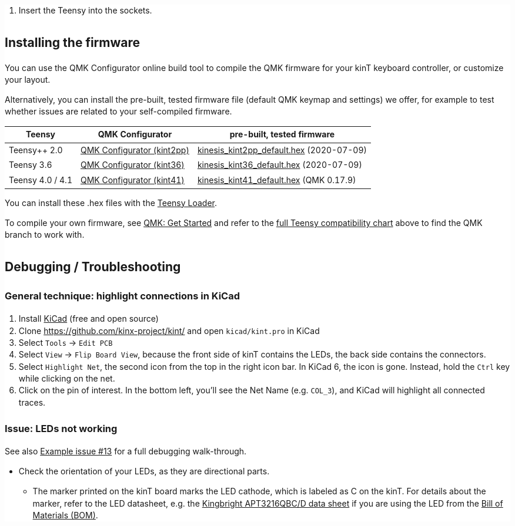 1. Insert the Teensy into the sockets.

[short-sockets]: https://octopart.com/slw-124-01-t-s-samtec-292526?r=sp
[short-pins]: https://octopart.com/tsw-124-23-g-s-samtec-274217?r=sp

## Installing the firmware

You can use the QMK Configurator online build tool to compile the QMK firmware for
your kinT keyboard controller, or customize your layout.

Alternatively, you can install the pre-built, tested firmware file (default QMK
keymap and settings) we offer, for example to test whether issues are related to
your self-compiled firmware.

| Teensy           | QMK Configurator                                                                                                                                         | pre-built, tested firmware                                                                                                              |
|------------------|----------------------------------------------------------------------------------------------------------------------------------------------------------|-----------------------------------------------------------------------------------------------------------------------------------------|
| Teensy++ 2.0     | [QMK Configurator (kint2pp)](https://config.qmk.fm/#/kinesis/kint2pp/LAYOUT)                                                                             | [kinesis_kint2pp_default.hex](https://github.com/kinx-project/kint/blob/main/default-firmware/kinesis_kint2pp_default.hex) (2020-07-09) |
| Teensy 3.6       | [QMK Configurator (kint36)](https://config.qmk.fm/#/kinesis/kint36/LAYOUT)                                                                               | [kinesis_kint36_default.hex](https://github.com/kinx-project/kint/blob/main/default-firmware/kinesis_kint36_default.hex) (2020-07-09)   |
| Teensy 4.0 / 4.1 | [QMK Configurator (kint41)](https://config.qmk.fm/#/kinesis/kint41/LAYOUT)  | [kinesis_kint41_default.hex](https://github.com/kinx-project/kint/blob/main/default-firmware/kinesis_kint41_default.hex) (QMK 0.17.9)   |

You can install these .hex files with the [Teensy
Loader](https://www.pjrc.com/teensy/loader.html).

To compile your own firmware, see [QMK: Get
Started](https://docs.qmk.fm/#/?id=get-started) and refer to the [full Teensy
compatibility chart](#reference-full-teensy-compatibility-chart) above to find
the QMK branch to work with.

## Debugging / Troubleshooting

### General technique: highlight connections in KiCad

1. Install [KiCad](https://kicad.org/) (free and open source)
1. Clone https://github.com/kinx-project/kint/ and open `kicad/kint.pro` in KiCad
1. Select `Tools` → `Edit PCB`
1. Select `View` → `Flip Board View`, because the front side of kinT contains the LEDs, the back side contains the connectors.
1. Select `Highlight Net`, the second icon from the top in the right icon bar.
   In KiCad 6, the icon is gone. Instead, hold the `Ctrl` key while clicking on the net.
1. Click on the pin of interest. In the bottom left, you’ll see the Net Name (e.g. `COL_3`), and KiCad will highlight all connected traces.

### Issue: LEDs not working

See also [Example issue #13](https://github.com/kinx-project/kint/issues/13) for
a full debugging walk-through.

* Check the orientation of your LEDs, as they are directional parts.

   * The marker printed on the kinT board marks the LED cathode, which is
     labeled as C on the kinT. For details about the marker, refer to the LED
     datasheet, e.g. the [Kingbright APT3216QBC/D data
     sheet](https://www.kingbrightusa.com/images/catalog/SPEC/APT3216QBC-D.pdf)
     if you are using the LED from the [Bill of Materials
     (BOM)](#buying-the-board-and-components-bill-of-materials).


[jumper-tut]: https://learn.sparkfun.com/tutorials/how-to-work-with-jumper-pads-and-pcb-traces/what-is-a-jumper